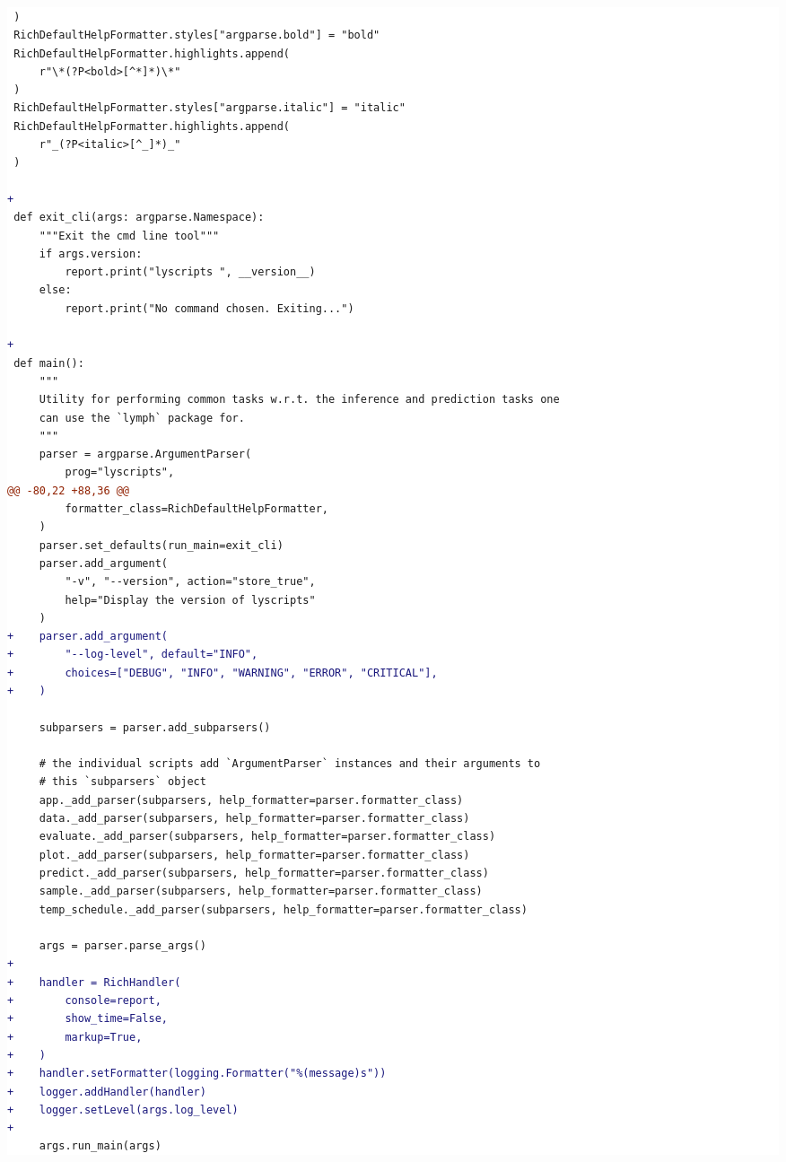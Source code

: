 ```diff
 )
 RichDefaultHelpFormatter.styles["argparse.bold"] = "bold"
 RichDefaultHelpFormatter.highlights.append(
     r"\*(?P<bold>[^*]*)\*"
 )
 RichDefaultHelpFormatter.styles["argparse.italic"] = "italic"
 RichDefaultHelpFormatter.highlights.append(
     r"_(?P<italic>[^_]*)_"
 )
 
+
 def exit_cli(args: argparse.Namespace):
     """Exit the cmd line tool"""
     if args.version:
         report.print("lyscripts ", __version__)
     else:
         report.print("No command chosen. Exiting...")
 
+
 def main():
     """
     Utility for performing common tasks w.r.t. the inference and prediction tasks one
     can use the `lymph` package for.
     """
     parser = argparse.ArgumentParser(
         prog="lyscripts",
@@ -80,22 +88,36 @@
         formatter_class=RichDefaultHelpFormatter,
     )
     parser.set_defaults(run_main=exit_cli)
     parser.add_argument(
         "-v", "--version", action="store_true",
         help="Display the version of lyscripts"
     )
+    parser.add_argument(
+        "--log-level", default="INFO",
+        choices=["DEBUG", "INFO", "WARNING", "ERROR", "CRITICAL"],
+    )
 
     subparsers = parser.add_subparsers()
 
     # the individual scripts add `ArgumentParser` instances and their arguments to
     # this `subparsers` object
     app._add_parser(subparsers, help_formatter=parser.formatter_class)
     data._add_parser(subparsers, help_formatter=parser.formatter_class)
     evaluate._add_parser(subparsers, help_formatter=parser.formatter_class)
     plot._add_parser(subparsers, help_formatter=parser.formatter_class)
     predict._add_parser(subparsers, help_formatter=parser.formatter_class)
     sample._add_parser(subparsers, help_formatter=parser.formatter_class)
     temp_schedule._add_parser(subparsers, help_formatter=parser.formatter_class)
 
     args = parser.parse_args()
+
+    handler = RichHandler(
+        console=report,
+        show_time=False,
+        markup=True,
+    )
+    handler.setFormatter(logging.Formatter("%(message)s"))
+    logger.addHandler(handler)
+    logger.setLevel(args.log_level)
+
     args.run_main(args)
```

 [0.6.9]: https://github.com/rmnldwg/lyscripts/compare/0.6.8...0.6.9
 [0.6.8]: https://github.com/rmnldwg/lyscripts/compare/0.6.7...0.6.8
 [0.6.7]: https://github.com/rmnldwg/lyscripts/compare/0.6.6...0.6.7
 [0.6.6]: https://github.com/rmnldwg/lyscripts/compare/0.6.5...0.6.6
 [0.6.5]: https://github.com/rmnldwg/lyscripts/compare/0.6.4...0.6.5
 [0.6.4]: https://github.com/rmnldwg/lyscripts/compare/0.6.3...0.6.4
 [0.6.3]: https://github.com/rmnldwg/lyscripts/compare/0.6.2...0.6.3
 [0.5.8]: https://github.com/rmnldwg/lyscripts/compare/0.5.7...0.5.8
 [0.5.7]: https://github.com/rmnldwg/lyscripts/compare/0.5.6...0.5.7
 [0.5.6]: https://github.com/rmnldwg/lyscripts/compare/0.5.5...0.5.6
 [0.5.5]: https://github.com/rmnldwg/lyscripts/compare/0.5.4...0.5.5
 [0.5.4]: https://github.com/rmnldwg/lyscripts/compare/0.5.3...0.5.4
 [0.5.3]: https://github.com/rmnldwg/lyscripts/compare/0.5.2...0.5.3
 [#5]: https://github.com/rmnldwg/lyscripts/issues/5
 [#8]: https://github.com/rmnldwg/lyscripts/issues/8
 [#11]: https://github.com/rmnldwg/lyscripts/issues/11
 [#13]: https://github.com/rmnldwg/lyscripts/issues/13
 [#15]: https://github.com/rmnldwg/lyscripts/issues/15
 [#16]: https://github.com/rmnldwg/lyscripts/issues/16
 [#17]: https://github.com/rmnldwg/lyscripts/issues/17
 [LyProX]: https://lyprox.org